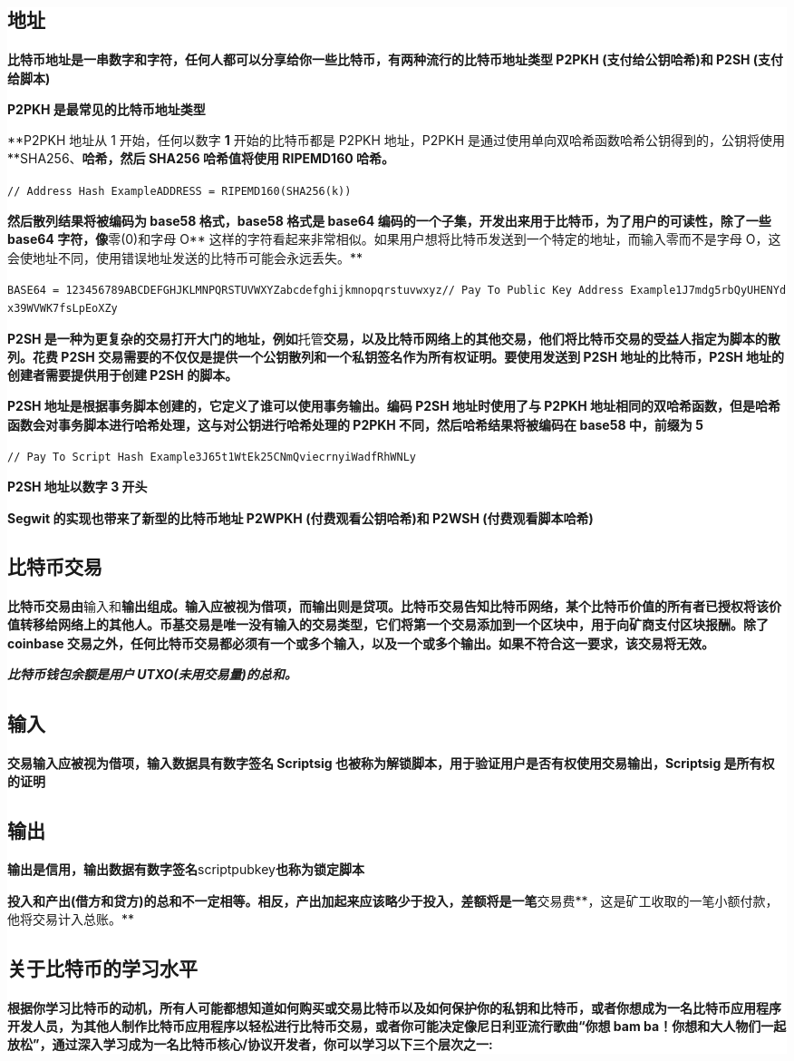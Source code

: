 ## ****地址****

**比特币地址是一串数字和字符，任何人都可以分享给你一些比特币，有两种流行的比特币地址类型 **P2PKH** (支付给公钥哈希)和 **P2SH** (支付给脚本)**

**P2PKH 是最常见的比特币地址类型**

**P2PKH 地址从 1 开始，任何以数字 **1** 开始的比特币都是 P2PKH 地址，P2PKH 是通过使用单向双哈希函数哈希公钥得到的，公钥将使用 **SHA256、**哈希，然后 SHA256 哈希值将使用 **RIPEMD160 哈希。****

```
// Address Hash ExampleADDRESS = RIPEMD160(SHA256(k))
```

**然后散列结果将被编码为 **base58 格式**，base58 格式是 **base64 编码**的一个子集，开发出来用于比特币，为了用户的可读性，除了一些 base64 字符，像**零(0)和字母 O** 这样的字符看起来非常相似。如果用户想将比特币发送到一个特定的地址，而输入零而不是字母 O，这会使地址不同，使用错误地址发送的比特币可能会永远丢失。**

```
BASE64 = 123456789ABCDEFGHJKLMNPQRSTUVWXYZabcdefghijkmnopqrstuvwxyz// Pay To Public Key Address Example1J7mdg5rbQyUHENYdx39WVWK7fsLpEoXZy
```

**P2SH 是一种为更复杂的交易打开大门的地址，例如**托管**交易，以及比特币网络上的其他交易，他们将比特币交易的受益人指定为脚本的散列。花费 P2SH 交易需要的不仅仅是提供一个公钥散列和一个私钥签名作为所有权证明。要使用发送到 P2SH 地址的比特币，P2SH 地址的创建者需要提供用于创建 P2SH 的脚本。**

**P2SH 地址是根据事务脚本创建的，它定义了谁可以使用事务输出。编码 P2SH 地址时使用了与 P2PKH 地址相同的双哈希函数，但是哈希函数会对事务脚本进行哈希处理，这与对公钥进行哈希处理的 P2PKH 不同，然后哈希结果将被编码在 base58 中，前缀为 **5****

```
// Pay To Script Hash Example3J65t1WtEk25CNmQviecrnyiWadfRhWNLy
```

**P2SH 地址以数字 **3** 开头**

**Segwit 的实现也带来了新型的比特币地址 **P2WPKH** (付费观看公钥哈希)和 **P2WSH** (付费观看脚本哈希)**

## ****比特币交易****

**比特币交易由**输入和**输出组成。输入应被视为借项，而输出则是贷项。比特币交易告知比特币网络，某个比特币价值的所有者已授权将该价值转移给网络上的其他人。币基交易是唯一没有输入的交易类型，它们将第一个交易添加到一个区块中，用于向矿商支付区块报酬。除了 coinbase 交易之外，任何比特币交易都必须有一个或多个输入，以及一个或多个输出。如果不符合这一要求，该交易将无效。**

*****比特币钱包余额是用户 UTXO(未用交易量)的总和。*****

## ****输入****

**交易输入应被视为借项，输入数据具有数字签名 **Scriptsig** 也被称为解锁脚本，用于验证用户是否有权使用交易输出，Scriptsig 是所有权的证明**

## ****输出****

**输出是信用，输出数据有数字签名**scriptpubkey**也称为锁定脚本**

**投入和产出(借方和贷方)的总和不一定相等。相反，产出加起来应该略少于投入，差额将是一笔**交易费**，这是矿工收取的一笔小额付款，他将交易计入总账。**

## ****关于比特币的学习水平****

**根据你学习比特币的动机，所有人可能都想知道如何购买或交易比特币以及如何保护你的私钥和比特币，或者你想成为一名比特币应用程序开发人员，为其他人制作比特币应用程序以轻松进行比特币交易，或者你可能决定像尼日利亚流行歌曲“你想 bam ba！你想和大人物们一起放松”，通过深入学习成为一名比特币核心/协议开发者，你可以学习以下三个层次之一:**
